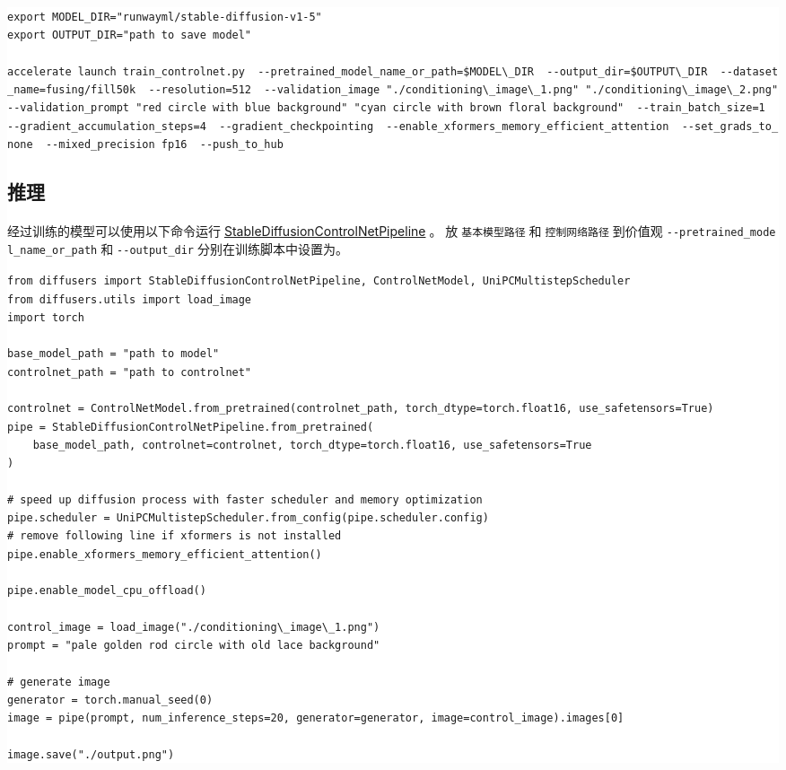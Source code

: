 

```
export MODEL_DIR="runwayml/stable-diffusion-v1-5"
export OUTPUT_DIR="path to save model"

accelerate launch train_controlnet.py  --pretrained_model_name_or_path=$MODEL\_DIR  --output_dir=$OUTPUT\_DIR  --dataset_name=fusing/fill50k  --resolution=512  --validation_image "./conditioning\_image\_1.png" "./conditioning\_image\_2.png"  --validation_prompt "red circle with blue background" "cyan circle with brown floral background"  --train_batch_size=1  --gradient_accumulation_steps=4  --gradient_checkpointing  --enable_xformers_memory_efficient_attention  --set_grads_to_none  --mixed_precision fp16  --push_to_hub
```


## 推理



经过训练的模型可以使用以下命令运行
 [StableDiffusionControlNetPipeline](/docs/diffusers/v0.23.0/en/api/pipelines/controlnet#diffusers.StableDiffusionControlNetPipeline)
 。
放
 `基本模型路径`
 和
 `控制网络路径`
 到价值观
 `--pretrained_model_name_or_path`
 和
 `--output_dir`
 分别在训练脚本中设置为。



```
from diffusers import StableDiffusionControlNetPipeline, ControlNetModel, UniPCMultistepScheduler
from diffusers.utils import load_image
import torch

base_model_path = "path to model"
controlnet_path = "path to controlnet"

controlnet = ControlNetModel.from_pretrained(controlnet_path, torch_dtype=torch.float16, use_safetensors=True)
pipe = StableDiffusionControlNetPipeline.from_pretrained(
    base_model_path, controlnet=controlnet, torch_dtype=torch.float16, use_safetensors=True
)

# speed up diffusion process with faster scheduler and memory optimization
pipe.scheduler = UniPCMultistepScheduler.from_config(pipe.scheduler.config)
# remove following line if xformers is not installed
pipe.enable_xformers_memory_efficient_attention()

pipe.enable_model_cpu_offload()

control_image = load_image("./conditioning\_image\_1.png")
prompt = "pale golden rod circle with old lace background"

# generate image
generator = torch.manual_seed(0)
image = pipe(prompt, num_inference_steps=20, generator=generator, image=control_image).images[0]

image.save("./output.png")
```
